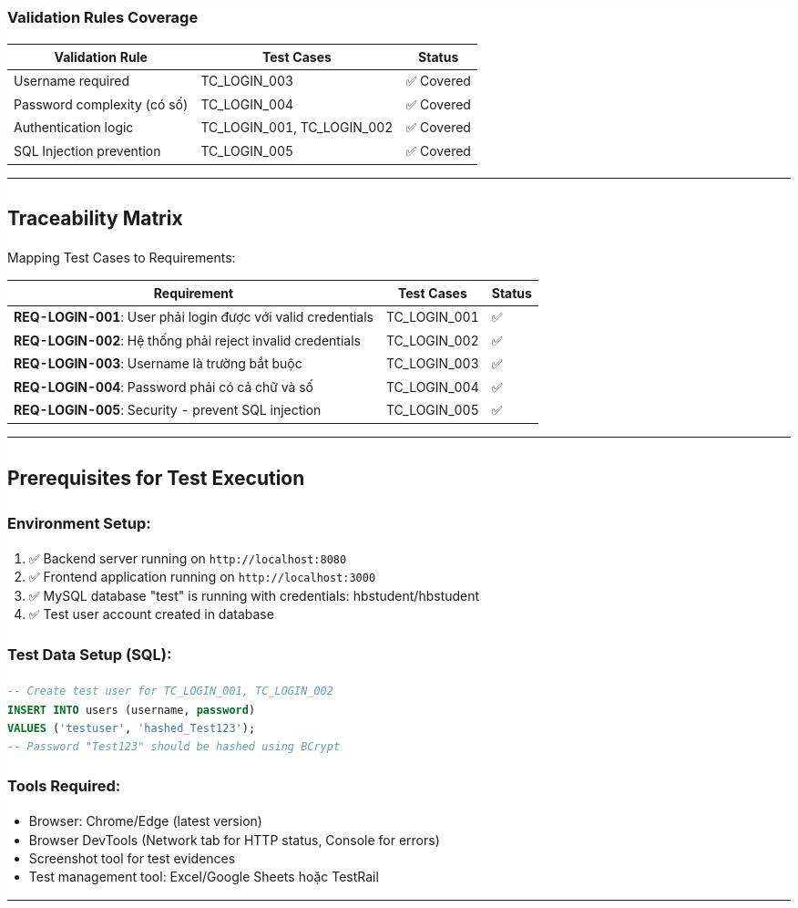 ### Validation Rules Coverage

| Validation Rule | Test Cases | Status |
|-----------------|------------|--------|
| Username required | TC_LOGIN_003 | ✅ Covered |
| Password complexity (có số) | TC_LOGIN_004 | ✅ Covered |
| Authentication logic | TC_LOGIN_001, TC_LOGIN_002 | ✅ Covered |
| SQL Injection prevention | TC_LOGIN_005 | ✅ Covered |

---

## Traceability Matrix

Mapping Test Cases to Requirements:

| Requirement | Test Cases | Status |
|-------------|------------|--------|
| **REQ-LOGIN-001**: User phải login được với valid credentials | TC_LOGIN_001 | ✅ |
| **REQ-LOGIN-002**: Hệ thống phải reject invalid credentials | TC_LOGIN_002 | ✅ |
| **REQ-LOGIN-003**: Username là trường bắt buộc | TC_LOGIN_003 | ✅ |
| **REQ-LOGIN-004**: Password phải có cả chữ và số | TC_LOGIN_004 | ✅ |
| **REQ-LOGIN-005**: Security - prevent SQL injection | TC_LOGIN_005 | ✅ |

---

## Prerequisites for Test Execution

### Environment Setup:
1. ✅ Backend server running on `http://localhost:8080`
2. ✅ Frontend application running on `http://localhost:3000`
3. ✅ MySQL database "test" is running with credentials: hbstudent/hbstudent
4. ✅ Test user account created in database

### Test Data Setup (SQL):
```sql
-- Create test user for TC_LOGIN_001, TC_LOGIN_002
INSERT INTO users (username, password) 
VALUES ('testuser', 'hashed_Test123');
-- Password "Test123" should be hashed using BCrypt
```

### Tools Required:
- Browser: Chrome/Edge (latest version)
- Browser DevTools (Network tab for HTTP status, Console for errors)
- Screenshot tool for test evidences
- Test management tool: Excel/Google Sheets hoặc TestRail

---